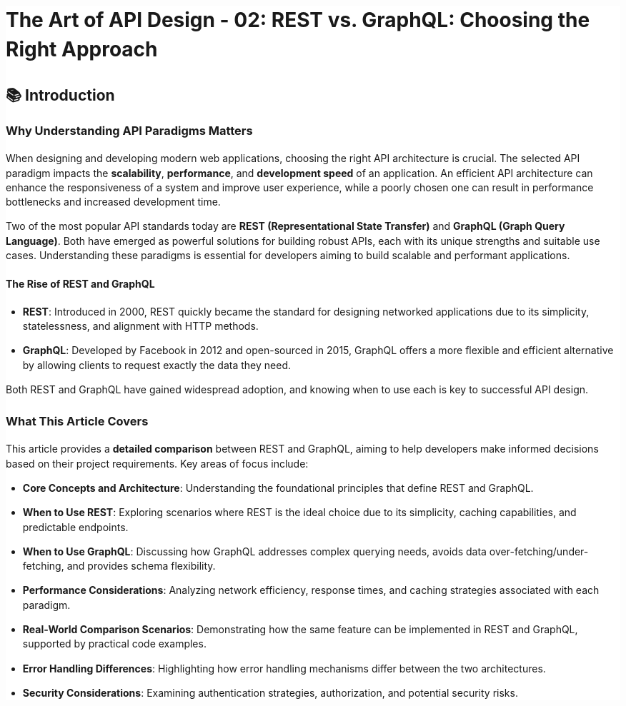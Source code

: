 # The Art of API Design - 02: REST vs. GraphQL: Choosing the Right Approach

## 📚 Introduction

### Why Understanding API Paradigms Matters

When designing and developing modern web applications, choosing the right API architecture is crucial. The selected API paradigm impacts the **scalability**, **performance**, and **development speed** of an application. An efficient API architecture can enhance the responsiveness of a system and improve user experience, while a poorly chosen one can result in performance bottlenecks and increased development time.

Two of the most popular API standards today are **REST (Representational State Transfer)** and **GraphQL (Graph Query Language)**. Both have emerged as powerful solutions for building robust APIs, each with its unique strengths and suitable use cases. Understanding these paradigms is essential for developers aiming to build scalable and performant applications.

#### The Rise of REST and GraphQL

- **REST**: Introduced in 2000, REST quickly became the standard for designing networked applications due to its simplicity, statelessness, and alignment with HTTP methods.

- **GraphQL**: Developed by Facebook in 2012 and open-sourced in 2015, GraphQL offers a more flexible and efficient alternative by allowing clients to request exactly the data they need.

Both REST and GraphQL have gained widespread adoption, and knowing when to use each is key to successful API design.

### What This Article Covers

This article provides a **detailed comparison** between REST and GraphQL, aiming to help developers make informed decisions based on their project requirements. Key areas of focus include:

- **Core Concepts and Architecture**: Understanding the foundational principles that define REST and GraphQL.

- **When to Use REST**: Exploring scenarios where REST is the ideal choice due to its simplicity, caching capabilities, and predictable endpoints.

- **When to Use GraphQL**: Discussing how GraphQL addresses complex querying needs, avoids data over-fetching/under-fetching, and provides schema flexibility.

- **Performance Considerations**: Analyzing network efficiency, response times, and caching strategies associated with each paradigm.

- **Real-World Comparison Scenarios**: Demonstrating how the same feature can be implemented in REST and GraphQL, supported by practical code examples.

- **Error Handling Differences**: Highlighting how error handling mechanisms differ between the two architectures.

- **Security Considerations**: Examining authentication strategies, authorization, and potential security risks.
